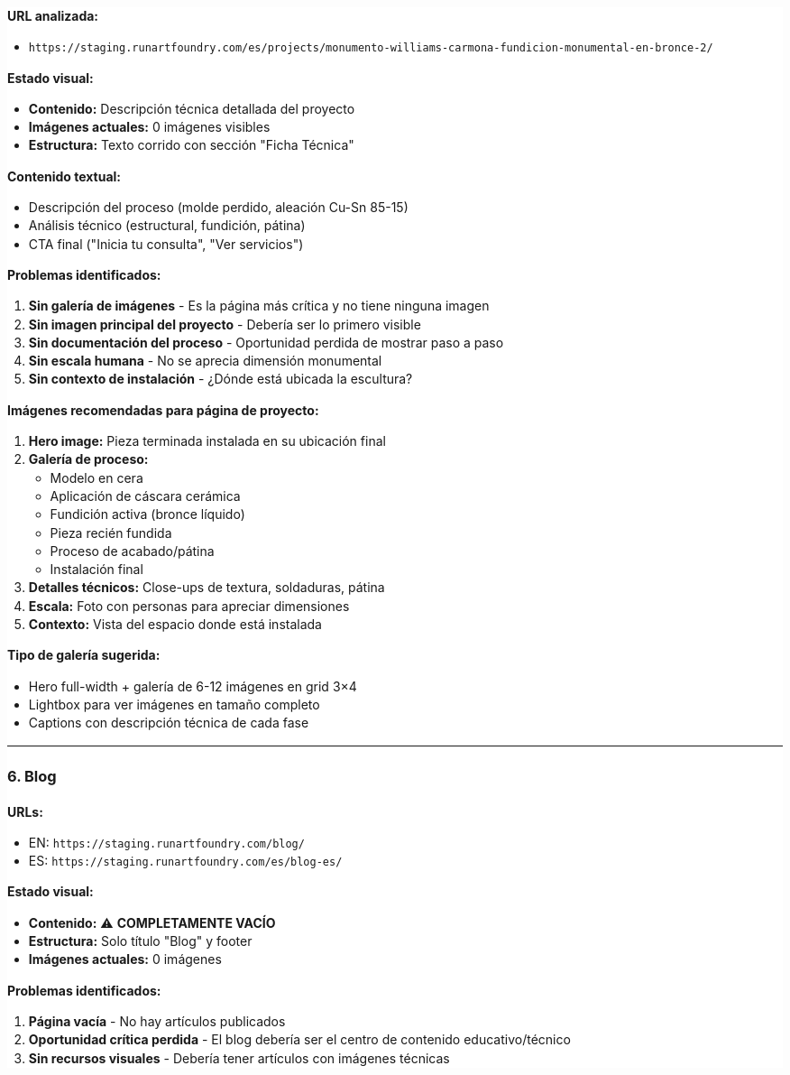 **URL analizada:**
- `https://staging.runartfoundry.com/es/projects/monumento-williams-carmona-fundicion-monumental-en-bronce-2/`

**Estado visual:**
- **Contenido:** Descripción técnica detallada del proyecto
- **Imágenes actuales:** 0 imágenes visibles
- **Estructura:** Texto corrido con sección "Ficha Técnica"

**Contenido textual:**
- Descripción del proceso (molde perdido, aleación Cu-Sn 85-15)
- Análisis técnico (estructural, fundición, pátina)
- CTA final ("Inicia tu consulta", "Ver servicios")

**Problemas identificados:**
1. **Sin galería de imágenes** - Es la página más crítica y no tiene ninguna imagen
2. **Sin imagen principal del proyecto** - Debería ser lo primero visible
3. **Sin documentación del proceso** - Oportunidad perdida de mostrar paso a paso
4. **Sin escala humana** - No se aprecia dimensión monumental
5. **Sin contexto de instalación** - ¿Dónde está ubicada la escultura?

**Imágenes recomendadas para página de proyecto:**
1. **Hero image:** Pieza terminada instalada en su ubicación final
2. **Galería de proceso:**
   - Modelo en cera
   - Aplicación de cáscara cerámica
   - Fundición activa (bronce líquido)
   - Pieza recién fundida
   - Proceso de acabado/pátina
   - Instalación final
3. **Detalles técnicos:** Close-ups de textura, soldaduras, pátina
4. **Escala:** Foto con personas para apreciar dimensiones
5. **Contexto:** Vista del espacio donde está instalada

**Tipo de galería sugerida:**
- Hero full-width + galería de 6-12 imágenes en grid 3×4
- Lightbox para ver imágenes en tamaño completo
- Captions con descripción técnica de cada fase

---

### 6. Blog

**URLs:**
- EN: `https://staging.runartfoundry.com/blog/`
- ES: `https://staging.runartfoundry.com/es/blog-es/`

**Estado visual:**
- **Contenido:** ⚠️ **COMPLETAMENTE VACÍO**
- **Estructura:** Solo título "Blog" y footer
- **Imágenes actuales:** 0 imágenes

**Problemas identificados:**
1. **Página vacía** - No hay artículos publicados
2. **Oportunidad crítica perdida** - El blog debería ser el centro de contenido educativo/técnico
3. **Sin recursos visuales** - Debería tener artículos con imágenes técnicas
